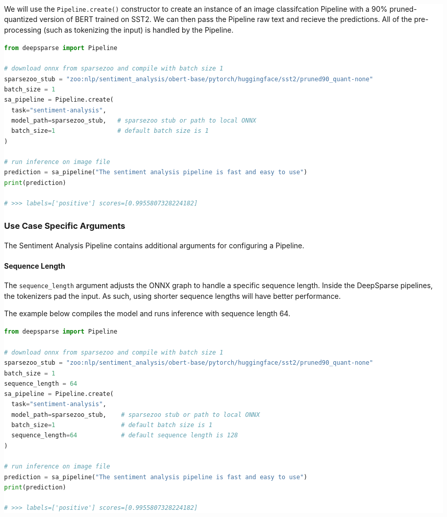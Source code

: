 We will use the `Pipeline.create()` constructor to create an instance of an image classifcation Pipeline
with a 90% pruned-quantized version of BERT trained on SST2. We can then pass the Pipeline raw text and recieve the predictions. 
All of the pre-processing (such as tokenizing the input) is handled by the Pipeline.

```python
from deepsparse import Pipeline

# download onnx from sparsezoo and compile with batch size 1
sparsezoo_stub = "zoo:nlp/sentiment_analysis/obert-base/pytorch/huggingface/sst2/pruned90_quant-none"
batch_size = 1
sa_pipeline = Pipeline.create(
  task="sentiment-analysis",
  model_path=sparsezoo_stub,   # sparsezoo stub or path to local ONNX
  batch_size=1                 # default batch size is 1
)

# run inference on image file
prediction = sa_pipeline("The sentiment analysis pipeline is fast and easy to use")
print(prediction)

# >>> labels=['positive'] scores=[0.9955807328224182]
```

### Use Case Specific Arguments

The Sentiment Analysis Pipeline contains additional arguments for configuring a Pipeline.

#### Sequence Length

The `sequence_length` argument adjusts the ONNX graph to handle a specific sequence length. Inside the DeepSparse pipelines,
the tokenizers pad the input. As such, using shorter sequence lengths will have better performance.

The example below compiles the model and runs inference with sequence length 64.

```python
from deepsparse import Pipeline

# download onnx from sparsezoo and compile with batch size 1
sparsezoo_stub = "zoo:nlp/sentiment_analysis/obert-base/pytorch/huggingface/sst2/pruned90_quant-none"
batch_size = 1
sequence_length = 64
sa_pipeline = Pipeline.create(
  task="sentiment-analysis",
  model_path=sparsezoo_stub,    # sparsezoo stub or path to local ONNX
  batch_size=1                  # default batch size is 1
  sequence_length=64            # default sequence length is 128
)

# run inference on image file
prediction = sa_pipeline("The sentiment analysis pipeline is fast and easy to use")
print(prediction)

# >>> labels=['positive'] scores=[0.9955807328224182]
```
